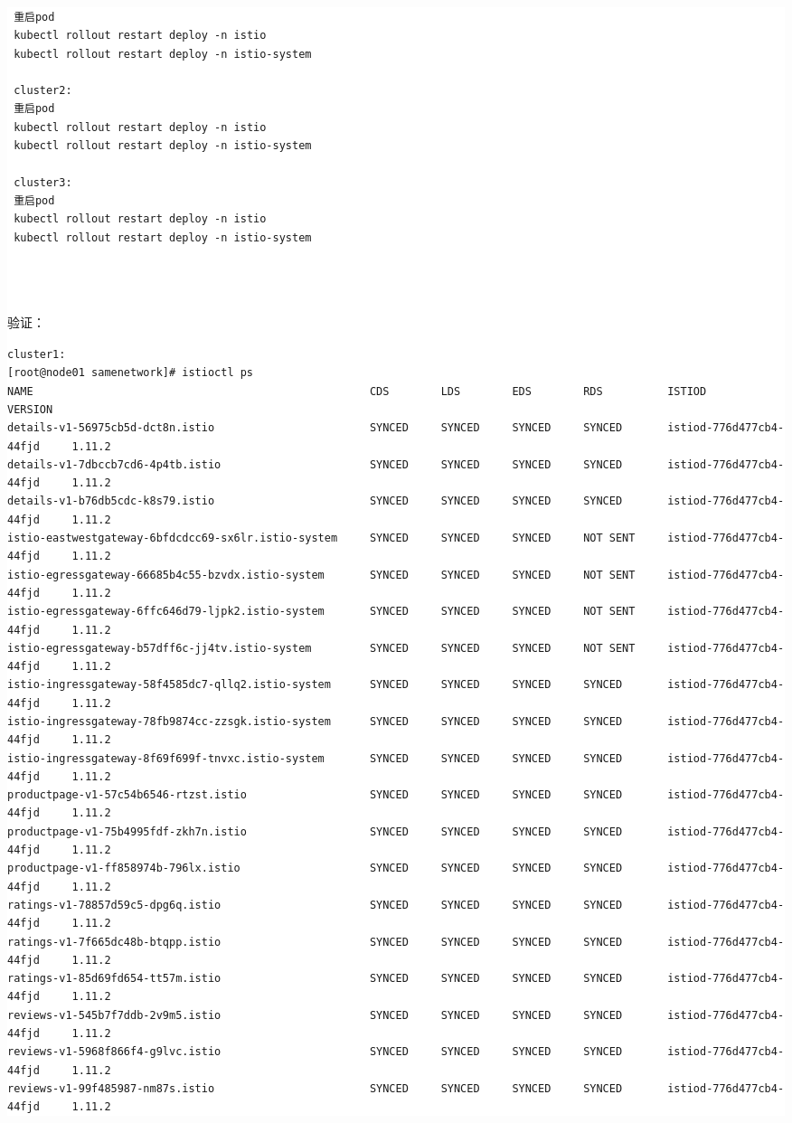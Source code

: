 ```
 重启pod
 kubectl rollout restart deploy -n istio
 kubectl rollout restart deploy -n istio-system
 
 cluster2:
 重启pod
 kubectl rollout restart deploy -n istio
 kubectl rollout restart deploy -n istio-system
 
 cluster3:
 重启pod
 kubectl rollout restart deploy -n istio
 kubectl rollout restart deploy -n istio-system
 

    
```

验证：

```
cluster1:
[root@node01 samenetwork]# istioctl ps
NAME                                                    CDS        LDS        EDS        RDS          ISTIOD                      VERSION
details-v1-56975cb5d-dct8n.istio                        SYNCED     SYNCED     SYNCED     SYNCED       istiod-776d477cb4-44fjd     1.11.2
details-v1-7dbccb7cd6-4p4tb.istio                       SYNCED     SYNCED     SYNCED     SYNCED       istiod-776d477cb4-44fjd     1.11.2
details-v1-b76db5cdc-k8s79.istio                        SYNCED     SYNCED     SYNCED     SYNCED       istiod-776d477cb4-44fjd     1.11.2
istio-eastwestgateway-6bfdcdcc69-sx6lr.istio-system     SYNCED     SYNCED     SYNCED     NOT SENT     istiod-776d477cb4-44fjd     1.11.2
istio-egressgateway-66685b4c55-bzvdx.istio-system       SYNCED     SYNCED     SYNCED     NOT SENT     istiod-776d477cb4-44fjd     1.11.2
istio-egressgateway-6ffc646d79-ljpk2.istio-system       SYNCED     SYNCED     SYNCED     NOT SENT     istiod-776d477cb4-44fjd     1.11.2
istio-egressgateway-b57dff6c-jj4tv.istio-system         SYNCED     SYNCED     SYNCED     NOT SENT     istiod-776d477cb4-44fjd     1.11.2
istio-ingressgateway-58f4585dc7-qllq2.istio-system      SYNCED     SYNCED     SYNCED     SYNCED       istiod-776d477cb4-44fjd     1.11.2
istio-ingressgateway-78fb9874cc-zzsgk.istio-system      SYNCED     SYNCED     SYNCED     SYNCED       istiod-776d477cb4-44fjd     1.11.2
istio-ingressgateway-8f69f699f-tnvxc.istio-system       SYNCED     SYNCED     SYNCED     SYNCED       istiod-776d477cb4-44fjd     1.11.2
productpage-v1-57c54b6546-rtzst.istio                   SYNCED     SYNCED     SYNCED     SYNCED       istiod-776d477cb4-44fjd     1.11.2
productpage-v1-75b4995fdf-zkh7n.istio                   SYNCED     SYNCED     SYNCED     SYNCED       istiod-776d477cb4-44fjd     1.11.2
productpage-v1-ff858974b-796lx.istio                    SYNCED     SYNCED     SYNCED     SYNCED       istiod-776d477cb4-44fjd     1.11.2
ratings-v1-78857d59c5-dpg6q.istio                       SYNCED     SYNCED     SYNCED     SYNCED       istiod-776d477cb4-44fjd     1.11.2
ratings-v1-7f665dc48b-btqpp.istio                       SYNCED     SYNCED     SYNCED     SYNCED       istiod-776d477cb4-44fjd     1.11.2
ratings-v1-85d69fd654-tt57m.istio                       SYNCED     SYNCED     SYNCED     SYNCED       istiod-776d477cb4-44fjd     1.11.2
reviews-v1-545b7f7ddb-2v9m5.istio                       SYNCED     SYNCED     SYNCED     SYNCED       istiod-776d477cb4-44fjd     1.11.2
reviews-v1-5968f866f4-g9lvc.istio                       SYNCED     SYNCED     SYNCED     SYNCED       istiod-776d477cb4-44fjd     1.11.2
reviews-v1-99f485987-nm87s.istio                        SYNCED     SYNCED     SYNCED     SYNCED       istiod-776d477cb4-44fjd     1.11.2
```
